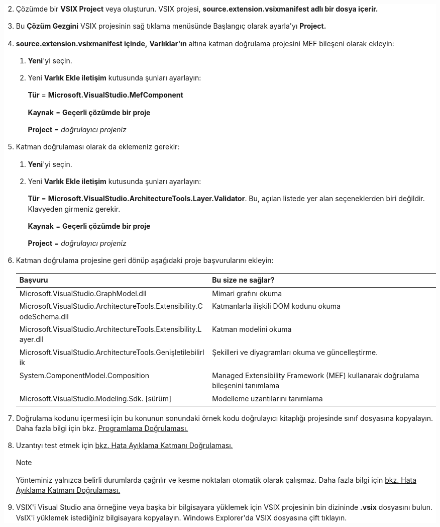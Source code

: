 2. Çözümde bir **VSIX Project** veya oluşturun. VSIX projesi, **source.extension.vsixmanifest adlı bir dosya içerir.**

3. Bu **Çözüm Gezgini** VSIX projesinin sağ tıklama menüsünde Başlangıç olarak ayarla'yı **Project.**

4. **source.extension.vsixmanifest içinde,** **Varlıklar'ın** altına katman doğrulama projesini MEF bileşeni olarak ekleyin:

    1. **Yeni**'yi seçin.

    2. Yeni **Varlık Ekle iletişim** kutusunda şunları ayarlayın:

         **Tür**  =  **Microsoft.VisualStudio.MefComponent**

         **Kaynak**  =  **Geçerli çözümde bir proje**

         **Project**  =  *doğrulayıcı projeniz*

5. Katman doğrulaması olarak da eklemeniz gerekir:

    1. **Yeni**'yi seçin.

    2. Yeni **Varlık Ekle iletişim** kutusunda şunları ayarlayın:

         **Tür**  =  **Microsoft.VisualStudio.ArchitectureTools.Layer.Validator**. Bu, açılan listede yer alan seçeneklerden biri değildir. Klavyeden girmeniz gerekir.

         **Kaynak**  =  **Geçerli çözümde bir proje**

         **Project**  =  *doğrulayıcı projeniz*

6. Katman doğrulama projesine geri dönüp aşağıdaki proje başvurularını ekleyin:

    |**Başvuru**|**Bu size ne sağlar?**|
    |-|-|
    |Microsoft.VisualStudio.GraphModel.dll|Mimari grafını okuma|
    |Microsoft.VisualStudio.ArchitectureTools.Extensibility.CodeSchema.dll|Katmanlarla ilişkili DOM kodunu okuma|
    |Microsoft.VisualStudio.ArchitectureTools.Extensibility.Layer.dll|Katman modelini okuma|
    |Microsoft.VisualStudio.ArchitectureTools.Genişletilebilirlik|Şekilleri ve diyagramları okuma ve güncelleştirme.|
    |System.ComponentModel.Composition|Managed Extensibility Framework (MEF) kullanarak doğrulama bileşenini tanımlama|
    |Microsoft.VisualStudio.Modeling.Sdk. [sürüm]|Modelleme uzantılarını tanımlama|

7. Doğrulama kodunu içermesi için bu konunun sonundaki örnek kodu doğrulayıcı kitaplığı projesinde sınıf dosyasına kopyalayın. Daha fazla bilgi için bkz. [Programlama Doğrulaması.](#programming)

8. Uzantıyı test etmek için [bkz. Hata Ayıklama Katmanı Doğrulaması.](#debugging)

    > [!NOTE]
    > Yönteminiz yalnızca belirli durumlarda çağrılır ve kesme noktaları otomatik olarak çalışmaz. Daha fazla bilgi için [bkz. Hata Ayıklama Katmanı Doğrulaması.](#debugging)

9. VSIX'i Visual Studio ana örneğine veya başka bir bilgisayara yüklemek için VSIX projesinin bin dizininde **.vsix** dosyasını bulun.  VsIX'i yüklemek istediğiniz bilgisayara kopyalayın. Windows Explorer'da VSIX dosyasına çift tıklayın.
